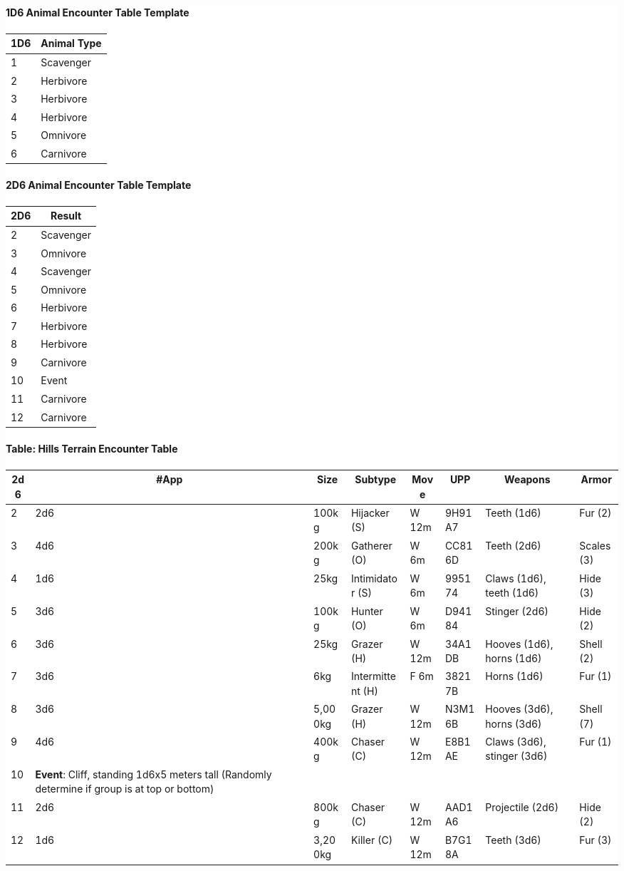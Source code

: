 #### 1D6 Animal Encounter Table Template

| 1D6 | Animal Type |
|-----|-------------|
| 1   | Scavenger   |
| 2   | Herbivore   |
| 3   | Herbivore   |
| 4   | Herbivore   |
| 5   | Omnivore    |
| 6   | Carnivore   |

#### 2D6 Animal Encounter Table Template

| 2D6 | Result    |
|-----|-----------|
| 2   | Scavenger |
| 3   | Omnivore  |
| 4   | Scavenger |
| 5   | Omnivore  |
| 6   | Herbivore |
| 7   | Herbivore |
| 8   | Herbivore |
| 9   | Carnivore |
| 10  | Event     |
| 11  | Carnivore |
| 12  | Carnivore |

#### Table: Hills Terrain Encounter Table

| 2d6 | \#App                                                                                          | Size    | Subtype          | Move  | UPP    | Weapons                    | Armor      |
|-----|------------------------------------------------------------------------------------------------|---------|------------------|-------|--------|----------------------------|------------|
| 2   | 2d6                                                                                            | 100kg   | Hijacker (S)     | W 12m | 9H91A7 | Teeth (1d6)                | Fur (2)    |
| 3   | 4d6                                                                                            | 200kg   | Gatherer (O)     | W 6m  | CC816D | Teeth (2d6)                | Scales (3) |
| 4   | 1d6                                                                                            | 25kg    | Intimidator (S)  | W 6m  | 995174 | Claws (1d6), teeth (1d6)   | Hide (3)   |
| 5   | 3d6                                                                                            | 100kg   | Hunter (O)       | W 6m  | D94184 | Stinger (2d6)              | Hide (2)   |
| 6   | 3d6                                                                                            | 25kg    | Grazer (H)       | W 12m | 34A1DB | Hooves (1d6), horns (1d6)  | Shell (2)  |
| 7   | 3d6                                                                                            | 6kg     | Intermittent (H) | F 6m  | 38217B | Horns (1d6)                | Fur (1)    |
| 8   | 3d6                                                                                            | 5,000kg | Grazer (H)       | W 12m | N3M16B | Hooves (3d6), horns (3d6)  | Shell (7)  |
| 9   | 4d6                                                                                            | 400kg   | Chaser (C)       | W 12m | E8B1AE | Claws (3d6), stinger (3d6) | Fur (1)    |
| 10  | **Event**: Cliff, standing 1d6x5 meters tall (Randomly determine if group is at top or bottom) |         |                  |       |        |                            |            |
| 11  | 2d6                                                                                            | 800kg   | Chaser (C)       | W 12m | AAD1A6 | Projectile (2d6)           | Hide (2)   |
| 12  | 1d6                                                                                            | 3,200kg | Killer (C)       | W 12m | B7G18A | Teeth (3d6)                | Fur (3)    |
